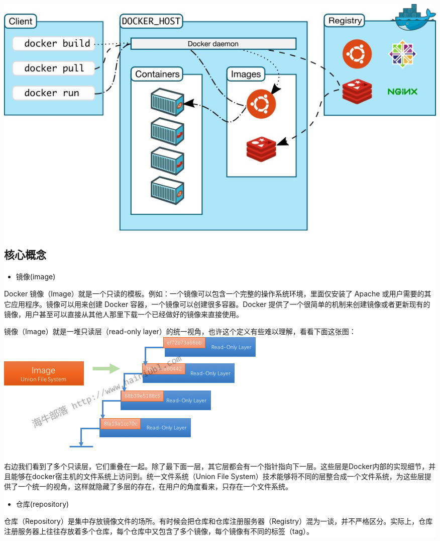 ![docker architecture](assets/architecture.jpg)

## 核心概念[ ](http://hainiubl.com/topics/13#核心概念)

- 镜像(image)

Docker 镜像（Image）就是一个只读的模板。例如：一个镜像可以包含一个完整的操作系统环境，里面仅安装了 Apache  或用户需要的其它应用程序。镜像可以用来创建 Docker 容器，一个镜像可以创建很多容器。Docker  提供了一个很简单的机制来创建镜像或者更新现有的镜像，用户甚至可以直接从其他人那里下载一个已经做好的镜像来直接使用。

镜像（Image）就是一堆只读层（read-only layer）的统一视角，也许这个定义有些难以理解，看看下面这张图：
![image ufs](assets/image_ufs.png)

右边我们看到了多个只读层，它们重叠在一起。除了最下面一层，其它层都会有一个指针指向下一层。这些层是Docker内部的实现细节，并且能够在docker宿主机的文件系统上访问到。统一文件系统（Union  File  System）技术能够将不同的层整合成一个文件系统，为这些层提供了一个统一的视角，这样就隐藏了多层的存在，在用户的角度看来，只存在一个文件系统。

- 仓库(repository)

仓库（Repository）是集中存放镜像文件的场所。有时候会把仓库和仓库注册服务器（Registry）混为一谈，并不严格区分。实际上，仓库注册服务器上往往存放着多个仓库，每个仓库中又包含了多个镜像，每个镜像有不同的标签（tag）。
